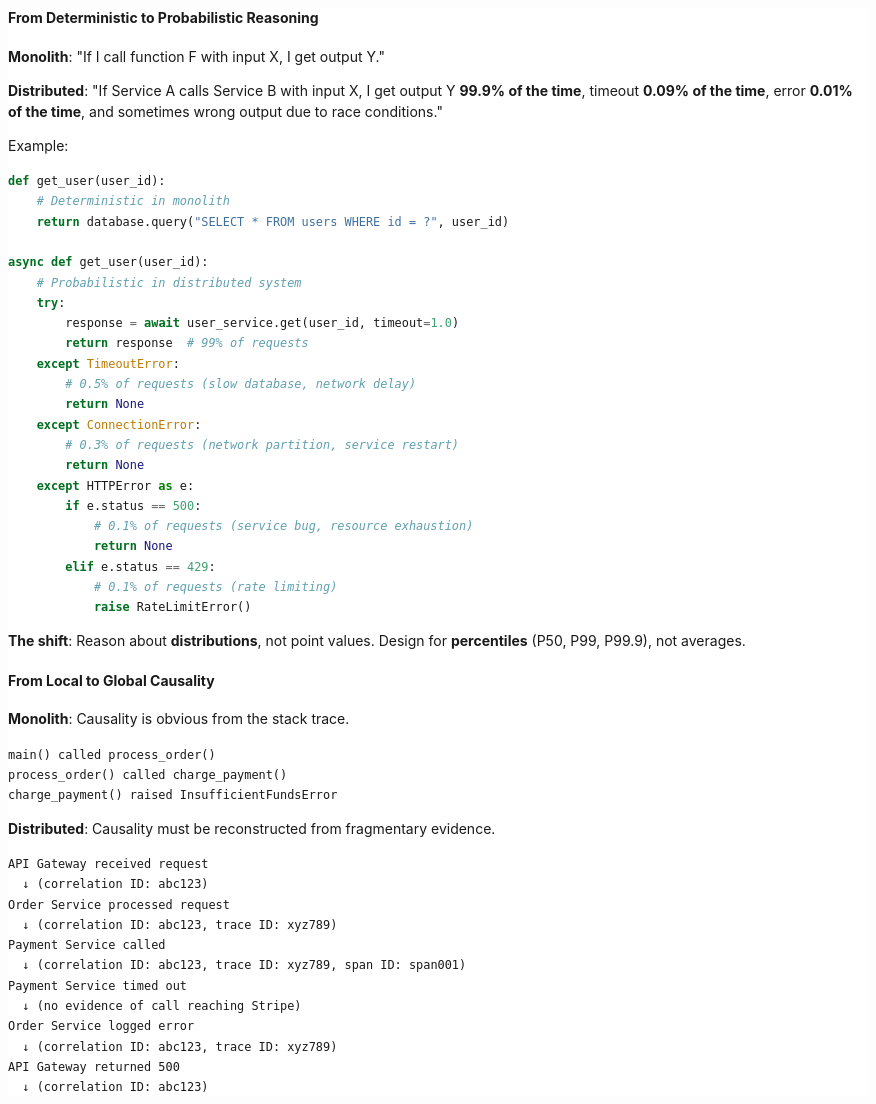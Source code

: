 #### From Deterministic to Probabilistic Reasoning

**Monolith**: "If I call function F with input X, I get output Y."

**Distributed**: "If Service A calls Service B with input X, I get output Y **99.9% of the time**, timeout **0.09% of the time**, error **0.01% of the time**, and sometimes wrong output due to race conditions."

Example:
```python
def get_user(user_id):
    # Deterministic in monolith
    return database.query("SELECT * FROM users WHERE id = ?", user_id)

async def get_user(user_id):
    # Probabilistic in distributed system
    try:
        response = await user_service.get(user_id, timeout=1.0)
        return response  # 99% of requests
    except TimeoutError:
        # 0.5% of requests (slow database, network delay)
        return None
    except ConnectionError:
        # 0.3% of requests (network partition, service restart)
        return None
    except HTTPError as e:
        if e.status == 500:
            # 0.1% of requests (service bug, resource exhaustion)
            return None
        elif e.status == 429:
            # 0.1% of requests (rate limiting)
            raise RateLimitError()
```

**The shift**: Reason about **distributions**, not point values. Design for **percentiles** (P50, P99, P99.9), not averages.

#### From Local to Global Causality

**Monolith**: Causality is obvious from the stack trace.
```
main() called process_order()
process_order() called charge_payment()
charge_payment() raised InsufficientFundsError
```

**Distributed**: Causality must be reconstructed from fragmentary evidence.
```
API Gateway received request
  ↓ (correlation ID: abc123)
Order Service processed request
  ↓ (correlation ID: abc123, trace ID: xyz789)
Payment Service called
  ↓ (correlation ID: abc123, trace ID: xyz789, span ID: span001)
Payment Service timed out
  ↓ (no evidence of call reaching Stripe)
Order Service logged error
  ↓ (correlation ID: abc123, trace ID: xyz789)
API Gateway returned 500
  ↓ (correlation ID: abc123)
```

